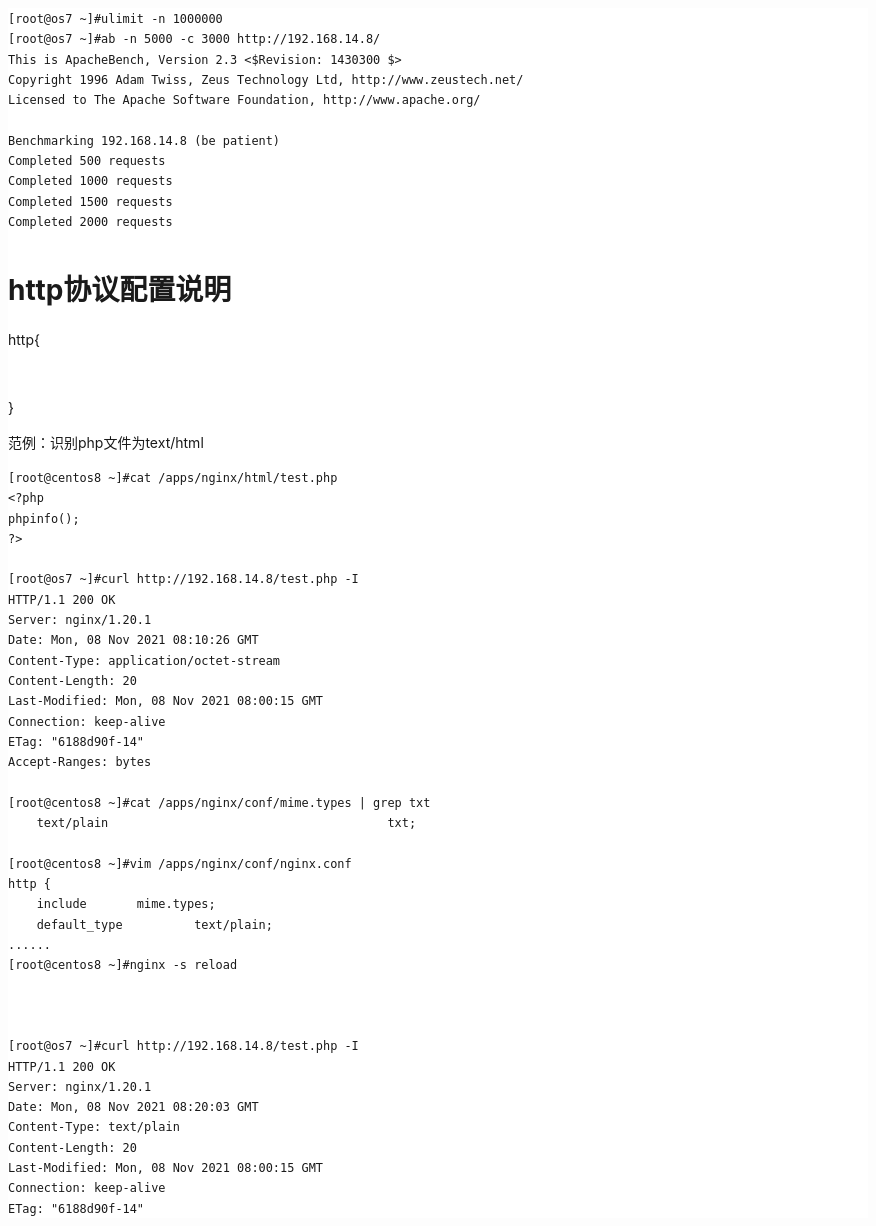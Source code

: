 ```
[root@os7 ~]#ulimit -n 1000000
[root@os7 ~]#ab -n 5000 -c 3000 http://192.168.14.8/
This is ApacheBench, Version 2.3 <$Revision: 1430300 $>
Copyright 1996 Adam Twiss, Zeus Technology Ltd, http://www.zeustech.net/
Licensed to The Apache Software Foundation, http://www.apache.org/

Benchmarking 192.168.14.8 (be patient)
Completed 500 requests
Completed 1000 requests
Completed 1500 requests
Completed 2000 requests

```

# http协议配置说明

http{

​	

}





范例：识别php文件为text/html

```
[root@centos8 ~]#cat /apps/nginx/html/test.php 
<?php
phpinfo();
?>

[root@os7 ~]#curl http://192.168.14.8/test.php -I
HTTP/1.1 200 OK
Server: nginx/1.20.1
Date: Mon, 08 Nov 2021 08:10:26 GMT
Content-Type: application/octet-stream
Content-Length: 20
Last-Modified: Mon, 08 Nov 2021 08:00:15 GMT
Connection: keep-alive
ETag: "6188d90f-14"
Accept-Ranges: bytes

[root@centos8 ~]#cat /apps/nginx/conf/mime.types | grep txt
    text/plain                                       txt;
    
[root@centos8 ~]#vim /apps/nginx/conf/nginx.conf
http {
    include       mime.types;    
    default_type          text/plain;
......
[root@centos8 ~]#nginx -s reload



[root@os7 ~]#curl http://192.168.14.8/test.php -I
HTTP/1.1 200 OK
Server: nginx/1.20.1
Date: Mon, 08 Nov 2021 08:20:03 GMT
Content-Type: text/plain
Content-Length: 20
Last-Modified: Mon, 08 Nov 2021 08:00:15 GMT
Connection: keep-alive
ETag: "6188d90f-14"
```